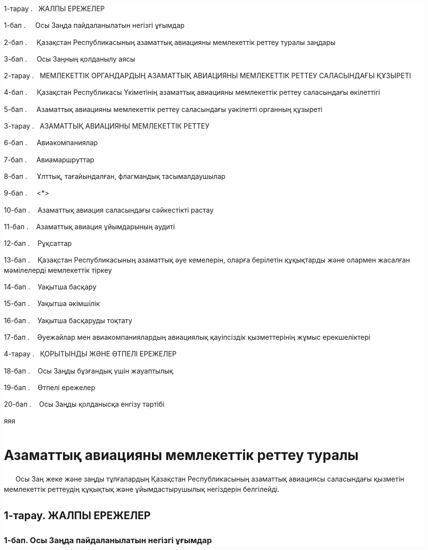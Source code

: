 1-тарау .   ЖАЛПЫ ЕРЕЖЕЛЕР

1-бап .     Осы Заңда пайдаланылатын негiзгі ұғымдар

2-бап .     Қазақстан Республикасының азаматтық авиацияны мемлекеттiк реттеу туралы заңдары

3-бап .     Осы Заңның қолданылу аясы

2-тарау .   МЕМЛЕКЕТТIК ОРГАНДАРДЫҢ АЗАМАТТЫҚ АВИАЦИЯНЫ МЕМЛЕКЕТТIК РЕТТЕУ САЛАСЫНДАҒЫ ҚҰЗЫРЕТI

4-бап .     Қазақстан Республикасы Үкiметiнiң азаматтық авиацияны мемлекеттiк реттеу саласындағы өкiлеттiгi

5-бап .     Азаматтық авиацияны мемлекеттiк реттеу саласындағы уәкiлеттi органның құзыретi

3-тарау .   АЗАМАТТЫҚ АВИАЦИЯНЫ МЕМЛЕКЕТТIК РЕТТЕУ

6-бап .     Авиакомпаниялар

7-бап .     Авиамаршруттар

8-бап .     Ұлттық, тағайындалған, флагмандық тасымалдаушылар

9-бап .     <*>

10-бап .    Азаматтық авиация саласындағы сәйкестiктi растау

11-бап .    Азаматтық авиация ұйымдарының аудитi

12-бап .    Рұқсаттар

13-бап .    Қазақстан Республикасының азаматтық әуе кемелерiн, оларға берiлетiн құқықтарды және олармен жасалған мәмiлелердi мемлекеттiк тiркеу

14-бап .    Уақытша басқару

15-бап .    Уақытша әкiмшiлiк

16-бап .    Уақытша басқаруды тоқтату

17-бап .    Әуежайлар мен авиакомпаниялардың авиациялық қауiпсiздiк қызметтерiнің жұмыс ерекшелiктерi

4-тарау .   ҚОРЫТЫНДЫ ЖӘНЕ ӨТПЕЛI ЕРЕЖЕЛЕР

18-бап .    Осы Заңды бұзғандық үшiн жауаптылық

19-бап .    Өтпелi ережелер

20-бап .    Осы Заңды қолданысқа енгiзу тәртiбi

яяя

# Азаматтық авиацияны мемлекеттiк реттеу туралы

      Осы Заң жеке және заңды тұлғалардың Қазақстан Республикасының азаматтық авиациясы саласындағы қызметін мемлекеттiк реттеудің құқықтық және ұйымдастырушылық негіздерін белгілейді.

## 1-тарау. ЖАЛПЫ ЕРЕЖЕЛЕР

### 1-бап. Осы Заңда пайдаланылатын негiзгі ұғымдар
